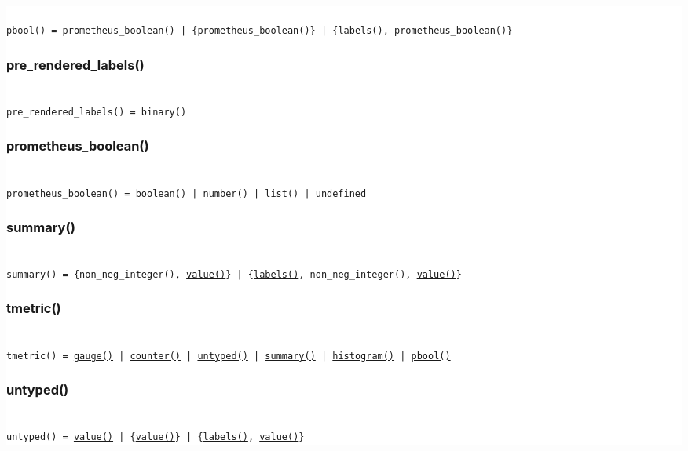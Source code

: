 
<pre><code>
pbool() = <a href="#type-prometheus_boolean">prometheus_boolean()</a> | {<a href="#type-prometheus_boolean">prometheus_boolean()</a>} | {<a href="#type-labels">labels()</a>, <a href="#type-prometheus_boolean">prometheus_boolean()</a>}
</code></pre>




### <a name="type-pre_rendered_labels">pre_rendered_labels()</a> ###


<pre><code>
pre_rendered_labels() = binary()
</code></pre>




### <a name="type-prometheus_boolean">prometheus_boolean()</a> ###


<pre><code>
prometheus_boolean() = boolean() | number() | list() | undefined
</code></pre>




### <a name="type-summary">summary()</a> ###


<pre><code>
summary() = {non_neg_integer(), <a href="#type-value">value()</a>} | {<a href="#type-labels">labels()</a>, non_neg_integer(), <a href="#type-value">value()</a>}
</code></pre>




### <a name="type-tmetric">tmetric()</a> ###


<pre><code>
tmetric() = <a href="#type-gauge">gauge()</a> | <a href="#type-counter">counter()</a> | <a href="#type-untyped">untyped()</a> | <a href="#type-summary">summary()</a> | <a href="#type-histogram">histogram()</a> | <a href="#type-pbool">pbool()</a>
</code></pre>




### <a name="type-untyped">untyped()</a> ###


<pre><code>
untyped() = <a href="#type-value">value()</a> | {<a href="#type-value">value()</a>} | {<a href="#type-labels">labels()</a>, <a href="#type-value">value()</a>}
</code></pre>
